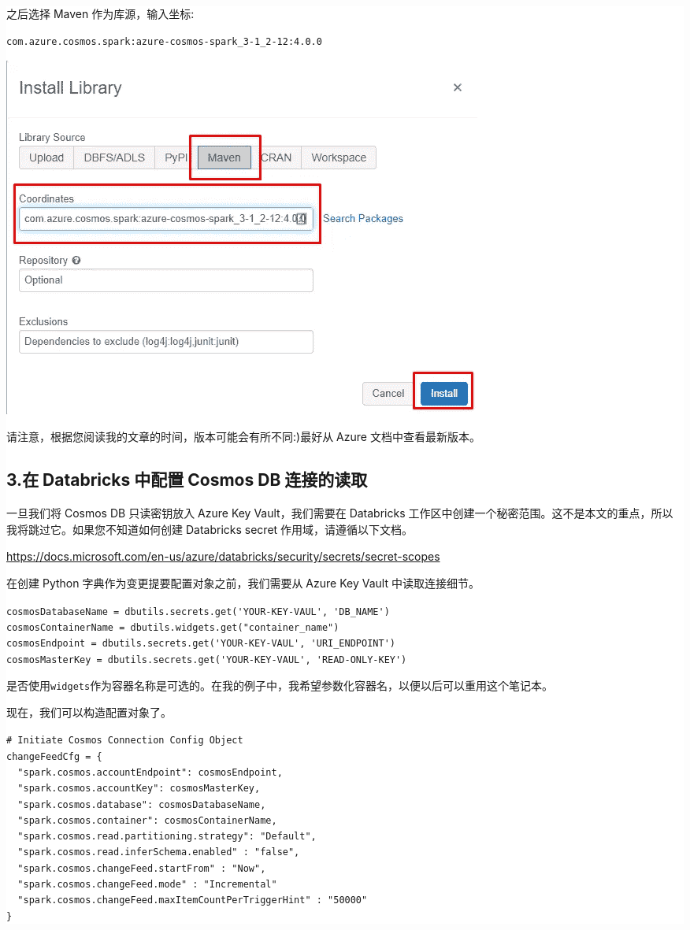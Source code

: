 之后选择 Maven 作为库源，输入坐标:

```
com.azure.cosmos.spark:azure-cosmos-spark_3-1_2-12:4.0.0
```

![](img/6171c7cdfe43ff5548574a600f836bc2.png)

请注意，根据您阅读我的文章的时间，版本可能会有所不同:)最好从 Azure 文档中查看最新版本。

## 3.在 Databricks 中配置 Cosmos DB 连接的读取

一旦我们将 Cosmos DB 只读密钥放入 Azure Key Vault，我们需要在 Databricks 工作区中创建一个秘密范围。这不是本文的重点，所以我将跳过它。如果您不知道如何创建 Databricks secret 作用域，请遵循以下文档。

<https://docs.microsoft.com/en-us/azure/databricks/security/secrets/secret-scopes>  

在创建 Python 字典作为变更提要配置对象之前，我们需要从 Azure Key Vault 中读取连接细节。

```
cosmosDatabaseName = dbutils.secrets.get('YOUR-KEY-VAUL', 'DB_NAME')
cosmosContainerName = dbutils.widgets.get("container_name")
cosmosEndpoint = dbutils.secrets.get('YOUR-KEY-VAUL', 'URI_ENDPOINT')
cosmosMasterKey = dbutils.secrets.get('YOUR-KEY-VAUL', 'READ-ONLY-KEY')
```

是否使用`widgets`作为容器名称是可选的。在我的例子中，我希望参数化容器名，以便以后可以重用这个笔记本。

现在，我们可以构造配置对象了。

```
# Initiate Cosmos Connection Config Object
changeFeedCfg = {
  "spark.cosmos.accountEndpoint": cosmosEndpoint,
  "spark.cosmos.accountKey": cosmosMasterKey,
  "spark.cosmos.database": cosmosDatabaseName,
  "spark.cosmos.container": cosmosContainerName,
  "spark.cosmos.read.partitioning.strategy": "Default",
  "spark.cosmos.read.inferSchema.enabled" : "false",
  "spark.cosmos.changeFeed.startFrom" : "Now",
  "spark.cosmos.changeFeed.mode" : "Incremental"
  "spark.cosmos.changeFeed.maxItemCountPerTriggerHint" : "50000"
}
```
